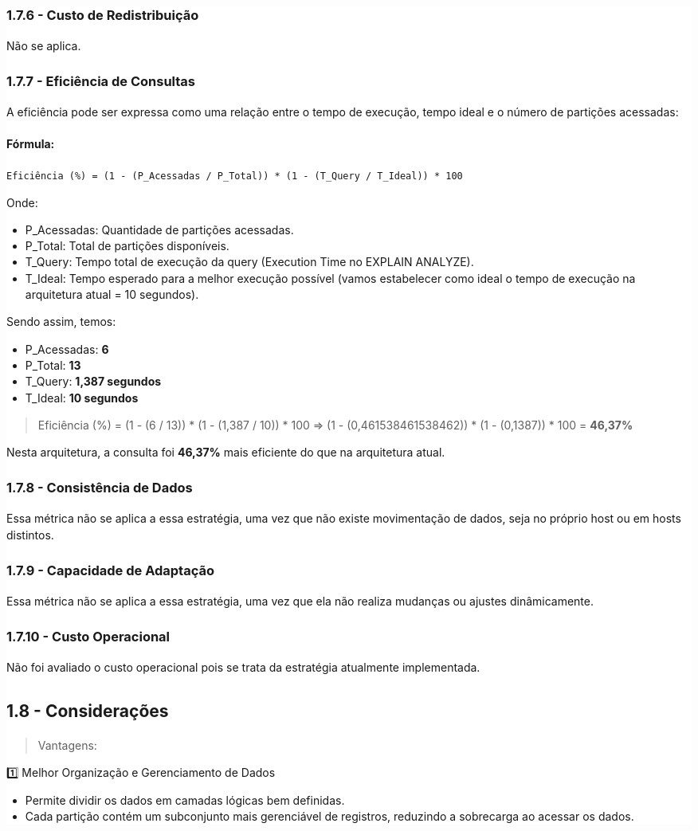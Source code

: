 ### 1.7.6 - Custo de Redistribuição

Não se aplica.

### 1.7.7 - Eficiência de Consultas

A eficiência pode ser expressa como uma relação entre o tempo de execução, tempo ideal e o número de partições acessadas:

#### Fórmula:


```plaintext
Eficiência (%) = (1 - (P_Acessadas / P_Total)) * (1 - (T_Query / T_Ideal)) * 100
```

Onde:
- P_Acessadas: Quantidade de partições acessadas.
- P_Total: Total de partições disponíveis.
- T_Query: Tempo total de execução da query (Execution Time no EXPLAIN ANALYZE).
- T_Ideal: Tempo esperado para a melhor execução possível (vamos estabelecer como ideal o tempo de execução na arquitetura atual = 10 segundos).

Sendo assim, temos:

- P_Acessadas: **6**
- P_Total: **13**
- T_Query: **1,387 segundos**
- T_Ideal: **10 segundos** 

> Eficiência (%) =  (1 - (6 / 13)) * (1 - (1,387 / 10)) * 100 => (1 - (0,461538461538462)) * (1 - (0,1387)) * 100 = **46,37%**

Nesta arquitetura, a consulta foi **46,37%** mais eficiente do que na arquitetura atual.


### 1.7.8 - Consistência de Dados

Essa métrica não se aplica a essa estratégia, uma vez que não existe movimentação de dados, seja no próprio host ou em hosts distintos.

### 1.7.9 - Capacidade de Adaptação

Essa métrica não se aplica a essa estratégia, uma vez que ela não realiza mudanças ou ajustes dinâmicamente.

### 1.7.10 - Custo Operacional

Não foi avaliado o custo operacional pois se trata da estratégia atualmente implementada.

## 1.8 - Considerações

> Vantagens:

1️⃣ Melhor Organização e Gerenciamento de Dados
- Permite dividir os dados em camadas lógicas bem definidas.
- Cada partição contém um subconjunto mais gerenciável de registros, reduzindo a sobrecarga ao acessar os dados.

